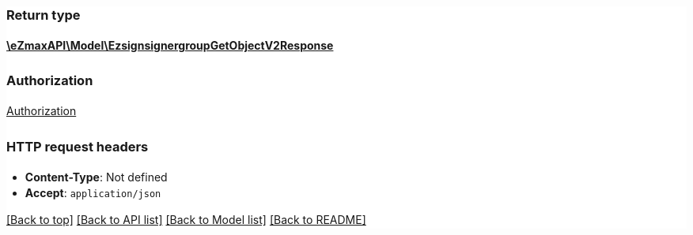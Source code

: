### Return type

[**\eZmaxAPI\Model\EzsignsignergroupGetObjectV2Response**](../Model/EzsignsignergroupGetObjectV2Response.md)

### Authorization

[Authorization](../../README.md#Authorization)

### HTTP request headers

- **Content-Type**: Not defined
- **Accept**: `application/json`

[[Back to top]](#) [[Back to API list]](../../README.md#endpoints)
[[Back to Model list]](../../README.md#models)
[[Back to README]](../../README.md)
